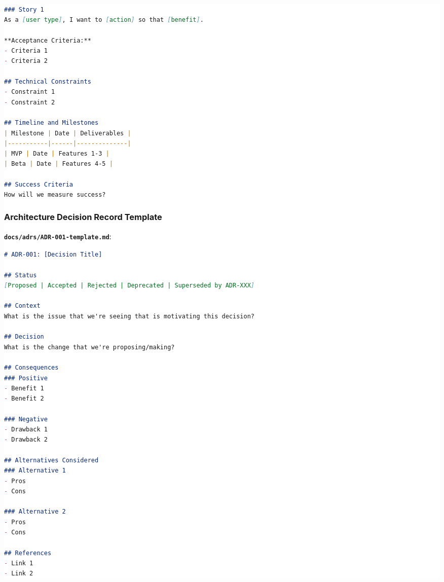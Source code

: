 ```markdown
### Story 1
As a [user type], I want to [action] so that [benefit].

**Acceptance Criteria:**
- Criteria 1
- Criteria 2

## Technical Constraints
- Constraint 1
- Constraint 2

## Timeline and Milestones
| Milestone | Date | Deliverables |
|-----------|------|--------------|
| MVP | Date | Features 1-3 |
| Beta | Date | Features 4-5 |

## Success Criteria
How will we measure success?
```

### Architecture Decision Record Template

**`docs/adrs/ADR-001-template.md`**:
```markdown
# ADR-001: [Decision Title]

## Status
[Proposed | Accepted | Rejected | Deprecated | Superseded by ADR-XXX]

## Context
What is the issue that we're seeing that is motivating this decision?

## Decision
What is the change that we're proposing/making?

## Consequences
### Positive
- Benefit 1
- Benefit 2

### Negative
- Drawback 1
- Drawback 2

## Alternatives Considered
### Alternative 1
- Pros
- Cons

### Alternative 2
- Pros
- Cons

## References
- Link 1
- Link 2
```
